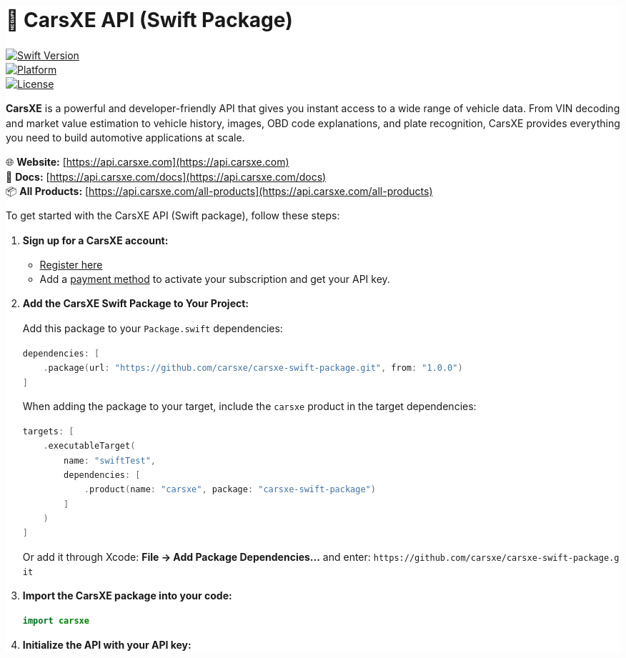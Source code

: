 # 🚗 CarsXE API (Swift Package)

[![Swift Version](https://img.shields.io/badge/Swift-5.9+-orange.svg)](https://swift.org)  
[![Platform](https://img.shields.io/badge/platform-iOS%20%7C%20macOS%20%7C%20tvOS%20%7C%20watchOS-lightgrey.svg)](https://github.com/carsxe/carsxe-swift-package)  
[![License](https://img.shields.io/badge/license-MIT-blue.svg)](LICENSE)

**CarsXE** is a powerful and developer-friendly API that gives you instant access to a wide range of vehicle data. From VIN decoding and market value estimation to vehicle history, images, OBD code explanations, and plate recognition, CarsXE provides everything you need to build automotive applications at scale.

🌐 **Website:** [https://api.carsxe.com](https://api.carsxe.com)  
📄 **Docs:** [https://api.carsxe.com/docs](https://api.carsxe.com/docs)  
📦 **All Products:** [https://api.carsxe.com/all-products](https://api.carsxe.com/all-products)

To get started with the CarsXE API (Swift package), follow these steps:

1. **Sign up for a CarsXE account:**

   - [Register here](https://api.carsxe.com/register)  
   - Add a [payment method](https://api.carsxe.com/dashboard/billing#payment-methods) to activate your subscription and get your API key.

2. **Add the CarsXE Swift Package to Your Project:**

   Add this package to your `Package.swift` dependencies:

   ```swift
   dependencies: [
       .package(url: "https://github.com/carsxe/carsxe-swift-package.git", from: "1.0.0")
   ]
   ```

   When adding the package to your target, include the `carsxe` product in the target dependencies:

   ```swift
   targets: [
       .executableTarget(
           name: "swiftTest",
           dependencies: [
               .product(name: "carsxe", package: "carsxe-swift-package")
           ]
       )
   ]
   ```

   Or add it through Xcode: **File → Add Package Dependencies...** and enter: `https://github.com/carsxe/carsxe-swift-package.git`

3. **Import the CarsXE package into your code:**

   ```swift
   import carsxe
   ```

4. **Initialize the API with your API key:**
